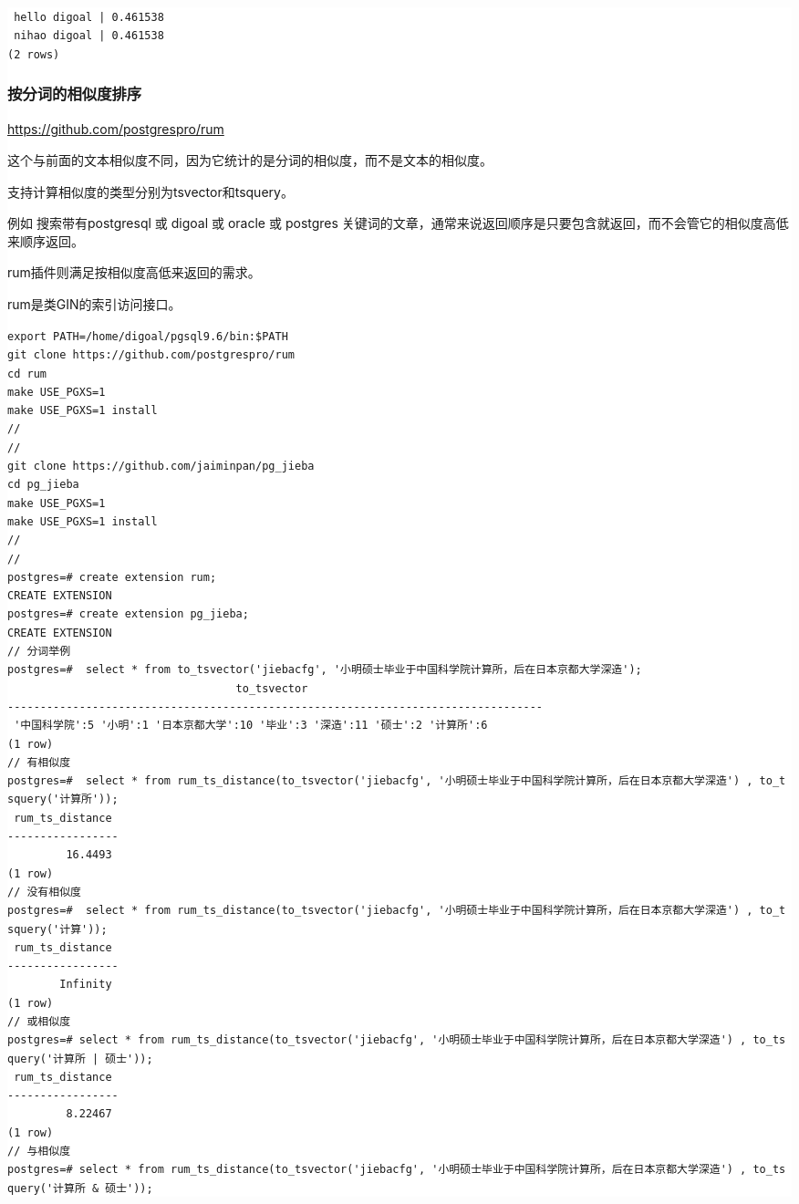 ```
 hello digoal | 0.461538
 nihao digoal | 0.461538
(2 rows)
```
  
### 按分词的相似度排序
https://github.com/postgrespro/rum  
  
这个与前面的文本相似度不同，因为它统计的是分词的相似度，而不是文本的相似度。  
  
支持计算相似度的类型分别为tsvector和tsquery。  
  
例如 搜索带有postgresql 或 digoal 或 oracle 或 postgres 关键词的文章，通常来说返回顺序是只要包含就返回，而不会管它的相似度高低来顺序返回。  
  
rum插件则满足按相似度高低来返回的需求。  
  
rum是类GIN的索引访问接口。  
  
```
export PATH=/home/digoal/pgsql9.6/bin:$PATH
git clone https://github.com/postgrespro/rum
cd rum
make USE_PGXS=1
make USE_PGXS=1 install
//
//
git clone https://github.com/jaiminpan/pg_jieba
cd pg_jieba
make USE_PGXS=1 
make USE_PGXS=1 install
//
//
postgres=# create extension rum;
CREATE EXTENSION
postgres=# create extension pg_jieba;
CREATE EXTENSION
// 分词举例
postgres=#  select * from to_tsvector('jiebacfg', '小明硕士毕业于中国科学院计算所，后在日本京都大学深造');
                                   to_tsvector                                    
----------------------------------------------------------------------------------
 '中国科学院':5 '小明':1 '日本京都大学':10 '毕业':3 '深造':11 '硕士':2 '计算所':6
(1 row)
// 有相似度
postgres=#  select * from rum_ts_distance(to_tsvector('jiebacfg', '小明硕士毕业于中国科学院计算所，后在日本京都大学深造') , to_tsquery('计算所'));
 rum_ts_distance 
-----------------
         16.4493
(1 row)
// 没有相似度
postgres=#  select * from rum_ts_distance(to_tsvector('jiebacfg', '小明硕士毕业于中国科学院计算所，后在日本京都大学深造') , to_tsquery('计算'));
 rum_ts_distance 
-----------------
        Infinity
(1 row)
// 或相似度
postgres=# select * from rum_ts_distance(to_tsvector('jiebacfg', '小明硕士毕业于中国科学院计算所，后在日本京都大学深造') , to_tsquery('计算所 | 硕士'));
 rum_ts_distance 
-----------------
         8.22467
(1 row)
// 与相似度
postgres=# select * from rum_ts_distance(to_tsvector('jiebacfg', '小明硕士毕业于中国科学院计算所，后在日本京都大学深造') , to_tsquery('计算所 & 硕士'));
```